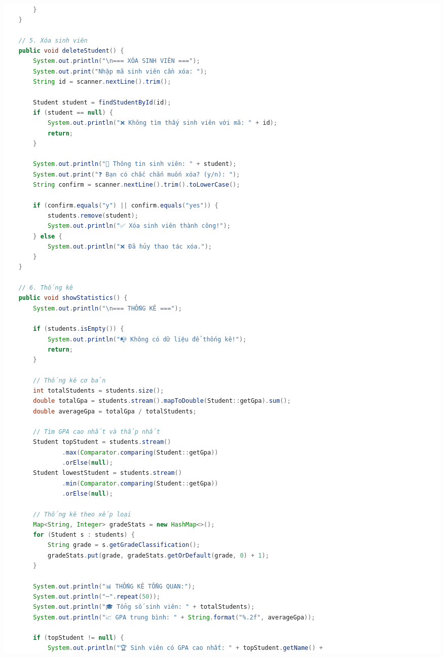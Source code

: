 ```java
        }
    }
    
    // 5. Xóa sinh viên
    public void deleteStudent() {
        System.out.println("\n=== XÓA SINH VIÊN ===");
        System.out.print("Nhập mã sinh viên cần xóa: ");
        String id = scanner.nextLine().trim();
        
        Student student = findStudentById(id);
        if (student == null) {
            System.out.println("❌ Không tìm thấy sinh viên với mã: " + id);
            return;
        }
        
        System.out.println("📄 Thông tin sinh viên: " + student);
        System.out.print("❓ Bạn có chắc chắn muốn xóa? (y/n): ");
        String confirm = scanner.nextLine().trim().toLowerCase();
        
        if (confirm.equals("y") || confirm.equals("yes")) {
            students.remove(student);
            System.out.println("✅ Xóa sinh viên thành công!");
        } else {
            System.out.println("❌ Đã hủy thao tác xóa.");
        }
    }
    
    // 6. Thống kê
    public void showStatistics() {
        System.out.println("\n=== THỐNG KÊ ===");
        
        if (students.isEmpty()) {
            System.out.println("📭 Không có dữ liệu để thống kê!");
            return;
        }
        
        // Thống kê cơ bản
        int totalStudents = students.size();
        double totalGpa = students.stream().mapToDouble(Student::getGpa).sum();
        double averageGpa = totalGpa / totalStudents;
        
        // Tìm GPA cao nhất và thấp nhất
        Student topStudent = students.stream()
                .max(Comparator.comparing(Student::getGpa))
                .orElse(null);
        Student lowestStudent = students.stream()
                .min(Comparator.comparing(Student::getGpa))
                .orElse(null);
        
        // Thống kê theo xếp loại
        Map<String, Integer> gradeStats = new HashMap<>();
        for (Student s : students) {
            String grade = s.getGradeClassification();
            gradeStats.put(grade, gradeStats.getOrDefault(grade, 0) + 1);
        }
        
        System.out.println("📊 THỐNG KÊ TỔNG QUAN:");
        System.out.println("─".repeat(50));
        System.out.println("🎓 Tổng số sinh viên: " + totalStudents);
        System.out.println("📈 GPA trung bình: " + String.format("%.2f", averageGpa));
        
        if (topStudent != null) {
            System.out.println("🏆 Sinh viên có GPA cao nhất: " + topStudent.getName() + 
```